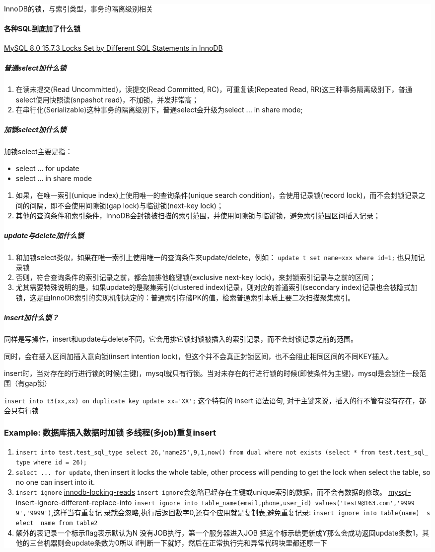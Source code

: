 InnoDB的锁，与索引类型，事务的隔离级别相关

#### 各种SQL到底加了什么锁

[MySQL 8.0 15.7.3 Locks Set by Different SQL Statements in InnoDB](https://dev.mysql.com/doc/refman/8.0/en/innodb-locks-set.html)

##### 普通select加什么锁

1. 在读未提交(Read Uncommitted)，读提交(Read Committed, RC)，可重复读(Repeated Read, RR)这三种事务隔离级别下，普通select使用快照读(snpashot read)，不加锁，并发非常高；
2. 在串行化(Serializable)这种事务的隔离级别下，普通select会升级为select ... in share mode;

##### 加锁select加什么锁

加锁select主要是指：

- select ... for update
- select ... in share mode

1. 如果，在唯一索引(unique index)上使用唯一的查询条件(unique search condition)，会使用记录锁(record lock)，而不会封锁记录之间的间隔，即不会使用间隙锁(gap lock)与临键锁(next-key lock)；
2. 其他的查询条件和索引条件，InnoDB会封锁被扫描的索引范围，并使用间隙锁与临键锁，避免索引范围区间插入记录；

##### update与delete加什么锁

1. 和加锁select类似，如果在唯一索引上使用唯一的查询条件来update/delete，例如： `update t set name=xxx where id=1;` 也只加记录锁
2. 否则，符合查询条件的索引记录之前，都会加排他临键锁(exclusive next-key lock)，来封锁索引记录与之前的区间；
3. 尤其需要特殊说明的是，如果update的是聚集索引(clustered index)记录，则对应的普通索引(secondary index)记录也会被隐式加锁，这是由InnoDB索引的实现机制决定的：普通索引存储PK的值，检索普通索引本质上要二次扫描聚集索引。

##### insert加什么锁？

同样是写操作，insert和update与delete不同，它会用排它锁封锁被插入的索引记录，而不会封锁记录之前的范围。

同时，会在插入区间加插入意向锁(insert intention lock)，但这个并不会真正封锁区间，也不会阻止相同区间的不同KEY插入。

insert时，当对存在的行进行锁的时候(主键)，mysql就只有行锁。当对未存在的行进行锁的时候(即使条件为主键)，mysql是会锁住一段范围（有gap锁）

`insert into t3(xx,xx) on duplicate key update xx='XX';` 这个特有的 insert 语法语句, 对于主键来说，插入的行不管有没有存在，都会只有行锁

### Example: 数据库插入数据时加锁 多线程(多job)重复insert

1. `insert into test.test_sql_type select 26,'name25',9,1,now() from dual where not exists (select * from test.test_sql_type where id = 26);`
2. `select ... for update`, then insert
 it locks the whole table, other process will pending to get the lock when select the table, so no one can insert into it.
3. `insert ignore`
 [innodb-locking-reads](http://dev.mysql.com/doc/refman/5.7/en/innodb-locking-reads.html)
`insert ignore`会忽略已经存在主键或unique索引的数据，而不会有数据的修改。
 [mysql-insert-ignore-different-replace-into](http://www.chenyudong.com/archives/mysql-insert-ignore-different-replace-into.html)
`insert ignore into table_name(email,phone,user_id) values('test9@163.com','99999','9999')`,这样当有重复记
录就会忽略,执行后返回数字0,还有个应用就是复制表,避免重复记录:
`insert ignore into table(name)  select  name from table2`
4. 额外的表记录一个标示flag表示默认为N 没有JOB执行，第一个服务器进入JOB 把这个标示给更新成Y那么会成功返回update条数1，其他的三台机器则会update条数为0所以 if判断一下就好，然后在正常执行完和异常代码块里都还原一下
